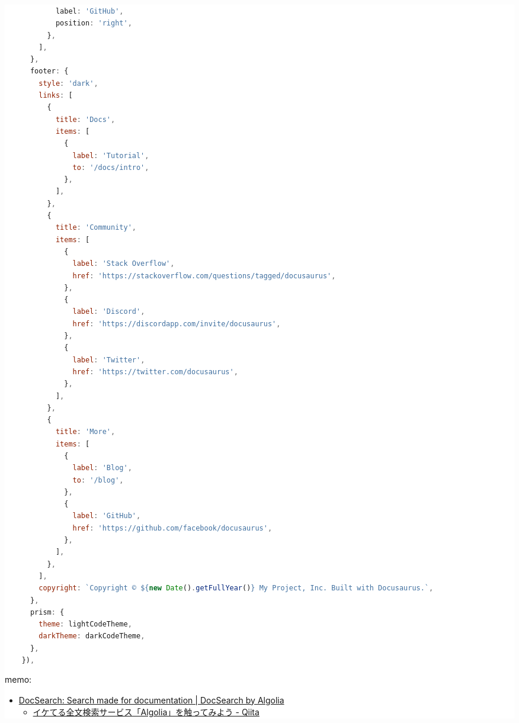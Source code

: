 ```js title="docusaurus.config"
            label: 'GitHub',
            position: 'right',
          },
        ],
      },
      footer: {
        style: 'dark',
        links: [
          {
            title: 'Docs',
            items: [
              {
                label: 'Tutorial',
                to: '/docs/intro',
              },
            ],
          },
          {
            title: 'Community',
            items: [
              {
                label: 'Stack Overflow',
                href: 'https://stackoverflow.com/questions/tagged/docusaurus',
              },
              {
                label: 'Discord',
                href: 'https://discordapp.com/invite/docusaurus',
              },
              {
                label: 'Twitter',
                href: 'https://twitter.com/docusaurus',
              },
            ],
          },
          {
            title: 'More',
            items: [
              {
                label: 'Blog',
                to: '/blog',
              },
              {
                label: 'GitHub',
                href: 'https://github.com/facebook/docusaurus',
              },
            ],
          },
        ],
        copyright: `Copyright © ${new Date().getFullYear()} My Project, Inc. Built with Docusaurus.`,
      },
      prism: {
        theme: lightCodeTheme,
        darkTheme: darkCodeTheme,
      },
    }),
```

memo:

- [DocSearch: Search made for documentation | DocSearch by Algolia](https://docsearch.algolia.com/)
  - [イケてる全文検索サービス「Algolia」を触ってみよう - Qiita](https://qiita.com/yoohya/items/eefbb3a0dc60cd11ab9a)